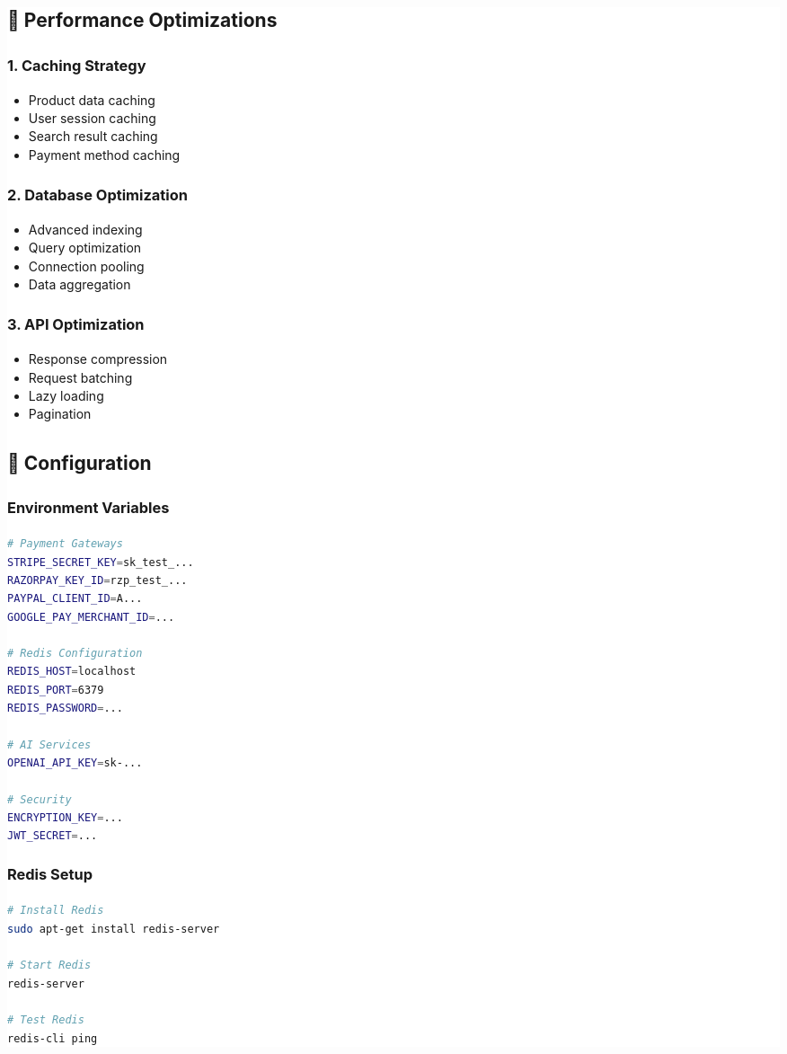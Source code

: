 ## 🚀 Performance Optimizations

### 1. **Caching Strategy**
- Product data caching
- User session caching
- Search result caching
- Payment method caching

### 2. **Database Optimization**
- Advanced indexing
- Query optimization
- Connection pooling
- Data aggregation

### 3. **API Optimization**
- Response compression
- Request batching
- Lazy loading
- Pagination

## 🔧 Configuration

### Environment Variables
```bash
# Payment Gateways
STRIPE_SECRET_KEY=sk_test_...
RAZORPAY_KEY_ID=rzp_test_...
PAYPAL_CLIENT_ID=A...
GOOGLE_PAY_MERCHANT_ID=...

# Redis Configuration
REDIS_HOST=localhost
REDIS_PORT=6379
REDIS_PASSWORD=...

# AI Services
OPENAI_API_KEY=sk-...

# Security
ENCRYPTION_KEY=...
JWT_SECRET=...
```

### Redis Setup
```bash
# Install Redis
sudo apt-get install redis-server

# Start Redis
redis-server

# Test Redis
redis-cli ping
```

